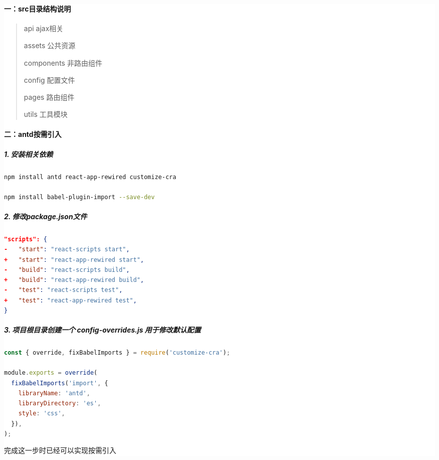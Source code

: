 #### 一：src目录结构说明

> api                        ajax相关
>
> assets                  公共资源
>
> components      非路由组件
>
> config                  配置文件
>
> pages                   路由组件
>
> utils                      工具模块

#### 二：antd按需引入

##### 1. 安装相关依赖

   ~~~bash
   npm install antd react-app-rewired customize-cra
   
   npm install babel-plugin-import --save-dev
   
   
   ~~~

##### 2. 修改package.json文件

   ~~~json
   "scripts": {
   -   "start": "react-scripts start",
   +   "start": "react-app-rewired start",
   -   "build": "react-scripts build",
   +   "build": "react-app-rewired build",
   -   "test": "react-scripts test",
   +   "test": "react-app-rewired test",
   }
   ~~~

##### 3.  项目根目录创建一个 config-overrides.js 用于修改默认配置 

   ~~~js
   const { override, fixBabelImports } = require('customize-cra');
   
   module.exports = override(
     fixBabelImports('import', {
       libraryName: 'antd',
       libraryDirectory: 'es',
       style: 'css',
     }),
   );
   ~~~

   完成这一步时已经可以实现按需引入
